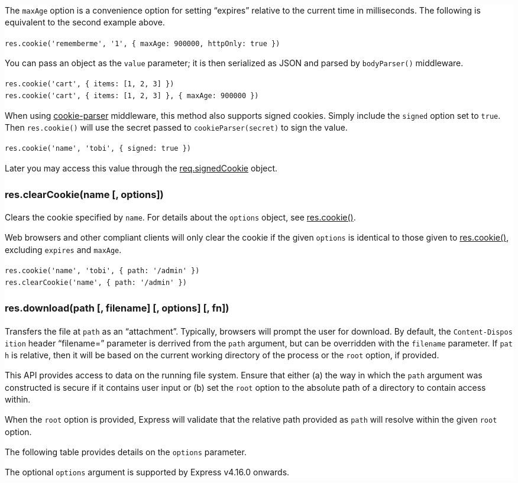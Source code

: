 The `maxAge` option is a convenience option for setting “expires” relative to the current time in milliseconds. The following is equivalent to the second example above.

```
res.cookie('rememberme', '1', { maxAge: 900000, httpOnly: true })
```

You can pass an object as the `value` parameter; it is then serialized as JSON and parsed by `bodyParser()` middleware.

```
res.cookie('cart', { items: [1, 2, 3] })
res.cookie('cart', { items: [1, 2, 3] }, { maxAge: 900000 })
```

When using [cookie-parser](https://www.npmjs.com/package/cookie-parser) middleware, this method also supports signed cookies. Simply include the `signed` option set to `true`. Then `res.cookie()` will use the secret passed to `cookieParser(secret)` to sign the value.

```
res.cookie('name', 'tobi', { signed: true })
```

Later you may access this value through the [req.signedCookie](http://expressjs.com/zh-cn/4x/api.html#req.signedCookies) object.

### res.clearCookie(name \[, options\])

Clears the cookie specified by `name`. For details about the `options` object, see [res.cookie()](http://expressjs.com/zh-cn/4x/api.html#res.cookie).

Web browsers and other compliant clients will only clear the cookie if the given `options` is identical to those given to [res.cookie()](http://expressjs.com/zh-cn/4x/api.html#res.cookie), excluding `expires` and `maxAge`.

```
res.cookie('name', 'tobi', { path: '/admin' })
res.clearCookie('name', { path: '/admin' })
```

### res.download(path \[, filename\] \[, options\] \[, fn\])

Transfers the file at `path` as an “attachment”. Typically, browsers will prompt the user for download. By default, the `Content-Disposition` header “filename=” parameter is derrived from the `path` argument, but can be overridden with the `filename` parameter. If `path` is relative, then it will be based on the current working directory of the process or the `root` option, if provided.

This API provides access to data on the running file system. Ensure that either (a) the way in which the `path` argument was constructed is secure if it contains user input or (b) set the `root` option to the absolute path of a directory to contain access within.

When the `root` option is provided, Express will validate that the relative path provided as `path` will resolve within the given `root` option.

The following table provides details on the `options` parameter.

The optional `options` argument is supported by Express v4.16.0 onwards.
